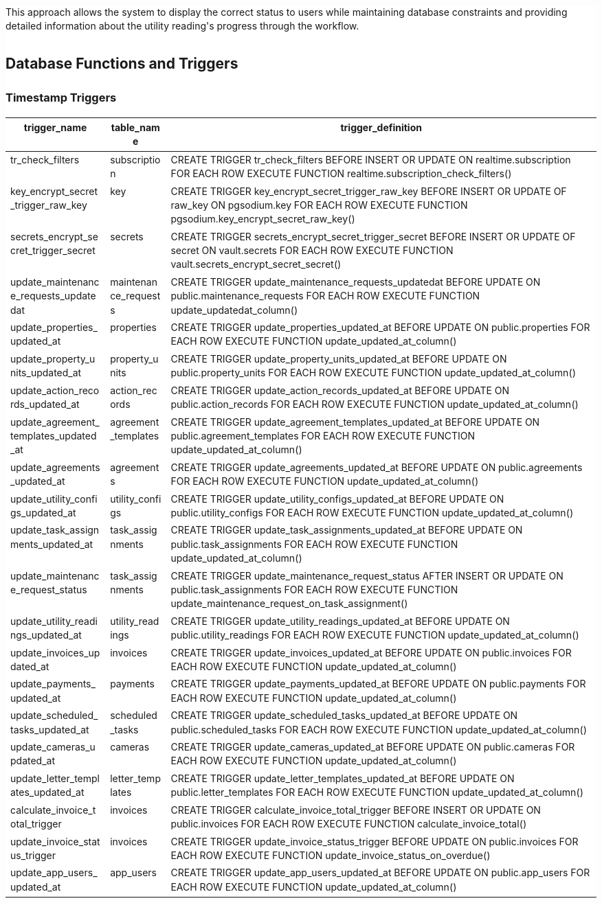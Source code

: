 This approach allows the system to display the correct status to users while maintaining database constraints and providing detailed information about the utility reading's progress through the workflow.

## Database Functions and Triggers

### Timestamp Triggers

| trigger_name                          | table_name           | trigger_definition                                                                                                                                                               |
| ------------------------------------- | -------------------- | -------------------------------------------------------------------------------------------------------------------------------------------------------------------------------- |
| tr_check_filters                      | subscription         | CREATE TRIGGER tr_check_filters BEFORE INSERT OR UPDATE ON realtime.subscription FOR EACH ROW EXECUTE FUNCTION realtime.subscription_check_filters()                             |
| key_encrypt_secret_trigger_raw_key    | key                  | CREATE TRIGGER key_encrypt_secret_trigger_raw_key BEFORE INSERT OR UPDATE OF raw_key ON pgsodium.key FOR EACH ROW EXECUTE FUNCTION pgsodium.key_encrypt_secret_raw_key()         |
| secrets_encrypt_secret_trigger_secret | secrets              | CREATE TRIGGER secrets_encrypt_secret_trigger_secret BEFORE INSERT OR UPDATE OF secret ON vault.secrets FOR EACH ROW EXECUTE FUNCTION vault.secrets_encrypt_secret_secret()      |
| update_maintenance_requests_updatedat | maintenance_requests | CREATE TRIGGER update_maintenance_requests_updatedat BEFORE UPDATE ON public.maintenance_requests FOR EACH ROW EXECUTE FUNCTION update_updatedat_column()                        |
| update_properties_updated_at          | properties           | CREATE TRIGGER update_properties_updated_at BEFORE UPDATE ON public.properties FOR EACH ROW EXECUTE FUNCTION update_updated_at_column()                                          |
| update_property_units_updated_at      | property_units       | CREATE TRIGGER update_property_units_updated_at BEFORE UPDATE ON public.property_units FOR EACH ROW EXECUTE FUNCTION update_updated_at_column()                                  |
| update_action_records_updated_at      | action_records       | CREATE TRIGGER update_action_records_updated_at BEFORE UPDATE ON public.action_records FOR EACH ROW EXECUTE FUNCTION update_updated_at_column()                                  |
| update_agreement_templates_updated_at | agreement_templates  | CREATE TRIGGER update_agreement_templates_updated_at BEFORE UPDATE ON public.agreement_templates FOR EACH ROW EXECUTE FUNCTION update_updated_at_column()                        |
| update_agreements_updated_at          | agreements           | CREATE TRIGGER update_agreements_updated_at BEFORE UPDATE ON public.agreements FOR EACH ROW EXECUTE FUNCTION update_updated_at_column()                                          |
| update_utility_configs_updated_at     | utility_configs      | CREATE TRIGGER update_utility_configs_updated_at BEFORE UPDATE ON public.utility_configs FOR EACH ROW EXECUTE FUNCTION update_updated_at_column()                                |
| update_task_assignments_updated_at    | task_assignments     | CREATE TRIGGER update_task_assignments_updated_at BEFORE UPDATE ON public.task_assignments FOR EACH ROW EXECUTE FUNCTION update_updated_at_column()                              |
| update_maintenance_request_status     | task_assignments     | CREATE TRIGGER update_maintenance_request_status AFTER INSERT OR UPDATE ON public.task_assignments FOR EACH ROW EXECUTE FUNCTION update_maintenance_request_on_task_assignment() |
| update_utility_readings_updated_at    | utility_readings     | CREATE TRIGGER update_utility_readings_updated_at BEFORE UPDATE ON public.utility_readings FOR EACH ROW EXECUTE FUNCTION update_updated_at_column()                              |
| update_invoices_updated_at            | invoices             | CREATE TRIGGER update_invoices_updated_at BEFORE UPDATE ON public.invoices FOR EACH ROW EXECUTE FUNCTION update_updated_at_column()                                              |
| update_payments_updated_at            | payments             | CREATE TRIGGER update_payments_updated_at BEFORE UPDATE ON public.payments FOR EACH ROW EXECUTE FUNCTION update_updated_at_column()                                              |
| update_scheduled_tasks_updated_at     | scheduled_tasks      | CREATE TRIGGER update_scheduled_tasks_updated_at BEFORE UPDATE ON public.scheduled_tasks FOR EACH ROW EXECUTE FUNCTION update_updated_at_column()                                |
| update_cameras_updated_at             | cameras              | CREATE TRIGGER update_cameras_updated_at BEFORE UPDATE ON public.cameras FOR EACH ROW EXECUTE FUNCTION update_updated_at_column()                                                |
| update_letter_templates_updated_at    | letter_templates     | CREATE TRIGGER update_letter_templates_updated_at BEFORE UPDATE ON public.letter_templates FOR EACH ROW EXECUTE FUNCTION update_updated_at_column()                              |
| calculate_invoice_total_trigger       | invoices             | CREATE TRIGGER calculate_invoice_total_trigger BEFORE INSERT OR UPDATE ON public.invoices FOR EACH ROW EXECUTE FUNCTION calculate_invoice_total()                                |
| update_invoice_status_trigger         | invoices             | CREATE TRIGGER update_invoice_status_trigger BEFORE UPDATE ON public.invoices FOR EACH ROW EXECUTE FUNCTION update_invoice_status_on_overdue()                                   |
| update_app_users_updated_at           | app_users            | CREATE TRIGGER update_app_users_updated_at BEFORE UPDATE ON public.app_users FOR EACH ROW EXECUTE FUNCTION update_updated_at_column()                                            |